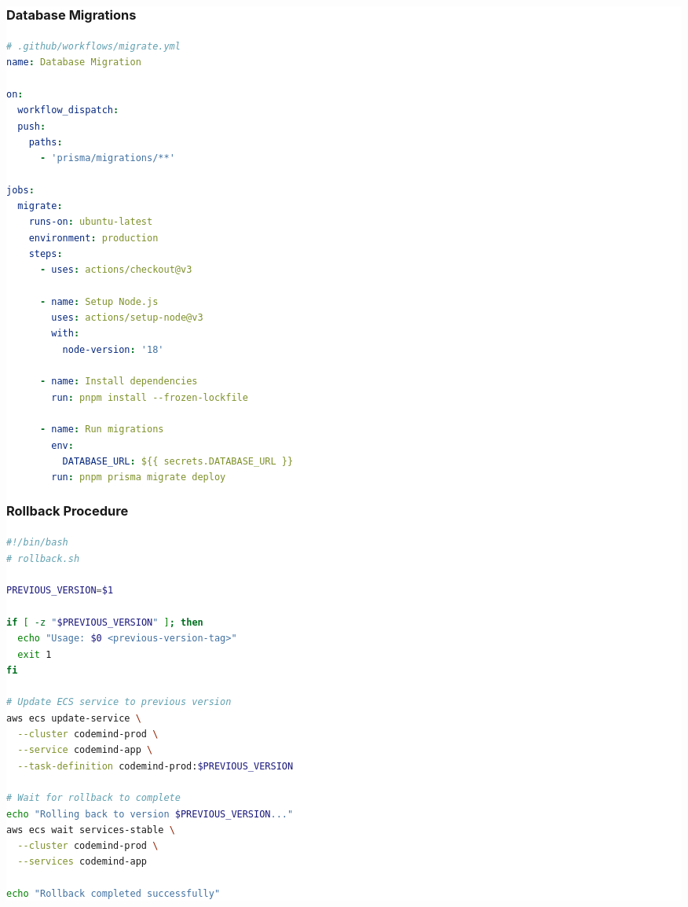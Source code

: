 ```yaml
```

### Database Migrations

```yaml
# .github/workflows/migrate.yml
name: Database Migration

on:
  workflow_dispatch:
  push:
    paths:
      - 'prisma/migrations/**'

jobs:
  migrate:
    runs-on: ubuntu-latest
    environment: production
    steps:
      - uses: actions/checkout@v3
      
      - name: Setup Node.js
        uses: actions/setup-node@v3
        with:
          node-version: '18'
          
      - name: Install dependencies
        run: pnpm install --frozen-lockfile
        
      - name: Run migrations
        env:
          DATABASE_URL: ${{ secrets.DATABASE_URL }}
        run: pnpm prisma migrate deploy
```

### Rollback Procedure

```bash
#!/bin/bash
# rollback.sh

PREVIOUS_VERSION=$1

if [ -z "$PREVIOUS_VERSION" ]; then
  echo "Usage: $0 <previous-version-tag>"
  exit 1
fi

# Update ECS service to previous version
aws ecs update-service \
  --cluster codemind-prod \
  --service codemind-app \
  --task-definition codemind-prod:$PREVIOUS_VERSION

# Wait for rollback to complete
echo "Rolling back to version $PREVIOUS_VERSION..."
aws ecs wait services-stable \
  --cluster codemind-prod \
  --services codemind-app

echo "Rollback completed successfully"
```
